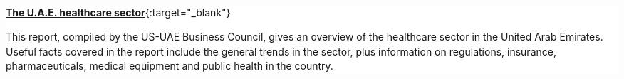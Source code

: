 [**The U.A.E. healthcare sector**](http://usuaebusiness.org/wp-content/uploads/2019/01/2019-Healthcare-Report.pdf){:target="_blank"}

This report, compiled by the US-UAE Business Council, gives an overview of the healthcare sector in the United Arab Emirates. Useful facts covered in the report include the general trends in the sector, plus information on regulations, insurance, pharmaceuticals, medical equipment and public health in the country.